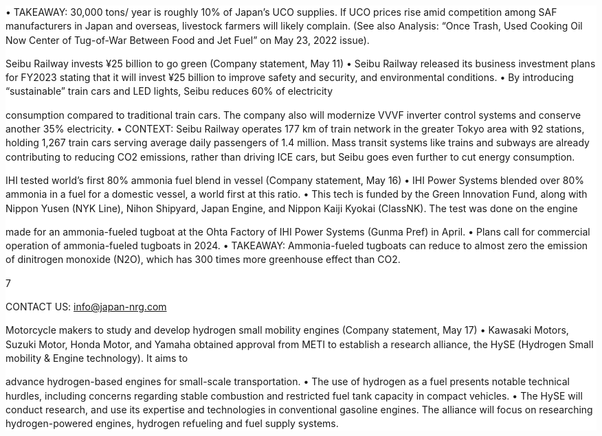 • TAKEAWAY: 30,000 tons/ year is roughly 10% of Japan’s UCO supplies. If UCO prices rise amid competition
among SAF manufacturers in Japan and overseas, livestock farmers will likely complain. (See also Analysis:
“Once Trash, Used Cooking Oil Now Center of Tug-of-War Between Food and Jet Fuel” on May 23, 2022
issue).



Seibu Railway invests ¥25 billion to go green
(Company statement, May 11)
•  Seibu Railway released its business investment plans for FY2023 stating that it will invest ¥25 billion
to improve safety and security, and environmental conditions.
•  By introducing “sustainable” train cars and LED lights, Seibu reduces 60% of electricity

consumption compared to traditional train cars. The company also will modernize VVVF inverter
control systems and conserve another 35% electricity.
•  CONTEXT: Seibu Railway operates 177 km of train network in the greater Tokyo area with 92
stations, holding 1,267 train cars serving average daily passengers of 1.4 million. Mass transit
systems like trains and subways are already contributing to reducing CO2 emissions, rather than
driving ICE cars, but Seibu goes even further to cut energy consumption.




IHI tested world’s first 80% ammonia fuel blend in vessel
(Company statement, May 16)
•  IHI Power Systems blended over 80% ammonia in a fuel for a domestic vessel, a world first at this
ratio.
•  This tech is funded by the Green Innovation Fund, along with Nippon Yusen (NYK Line), Nihon
Shipyard, Japan Engine, and Nippon Kaiji Kyokai (ClassNK). The test was done on the engine

made for an ammonia-fueled tugboat at the Ohta Factory of IHI Power Systems (Gunma Pref) in
April.
•  Plans call for commercial operation of ammonia-fueled tugboats in 2024.
• TAKEAWAY: Ammonia-fueled tugboats can reduce to almost zero the emission of dinitrogen monoxide (N2O),
which has 300 times more greenhouse effect than CO2.










7


CONTACT  US: info@japan-nrg.com

Motorcycle makers to study and develop hydrogen small mobility engines
(Company statement, May 17)
•  Kawasaki Motors, Suzuki Motor, Honda Motor, and Yamaha obtained approval from METI to
establish a research alliance, the HySE (Hydrogen Small mobility & Engine technology). It aims to

advance hydrogen-based engines for small-scale transportation.
•  The use of hydrogen as a fuel presents notable technical hurdles, including concerns regarding
stable combustion and restricted fuel tank capacity in compact vehicles.
•  The HySE will conduct research, and use its expertise and technologies in conventional gasoline
engines. The alliance will focus on researching hydrogen-powered engines, hydrogen refueling
and fuel supply systems.
